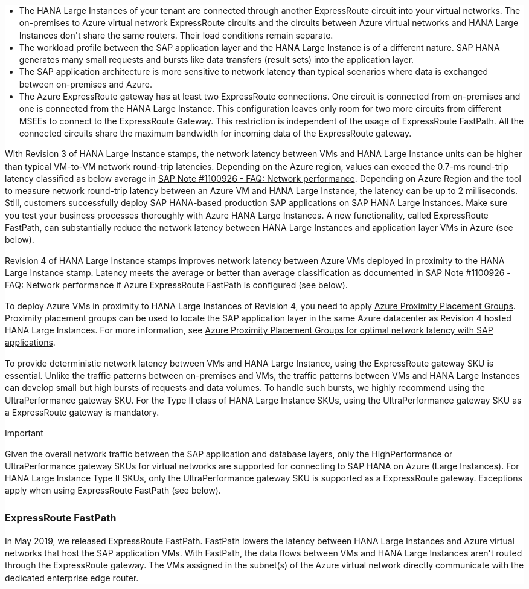 - The HANA Large Instances of your tenant are connected through another ExpressRoute circuit into your virtual networks. The on-premises to Azure virtual network ExpressRoute circuits and the circuits between Azure virtual networks and HANA Large Instances don't share the same routers. Their load conditions remain separate.
- The workload profile between the SAP application layer and the HANA Large Instance is of a different nature. SAP HANA generates many small requests and bursts like data transfers (result sets) into the application layer.
- The SAP application architecture is more sensitive to network latency than typical scenarios where data is exchanged between on-premises and Azure.
- The Azure ExpressRoute gateway has at least two ExpressRoute connections. One circuit is connected from on-premises and one is connected from the HANA Large Instance. This configuration leaves only room for two more circuits from different MSEEs to connect to the ExpressRoute Gateway. This restriction is independent of the usage of ExpressRoute FastPath. All the connected circuits share the maximum bandwidth for incoming data of the ExpressRoute gateway.

With Revision 3 of HANA Large Instance stamps, the network latency between VMs and HANA Large Instance units can be higher than typical VM-to-VM network round-trip latencies. Depending on the Azure region, values can exceed the 0.7-ms round-trip latency classified as below average in [SAP Note #1100926 - FAQ: Network performance](https://launchpad.support.sap.com/#/notes/1100926/E). Depending on Azure Region and the tool to measure network round-trip latency between an Azure VM and HANA Large Instance, the latency can be up to 2 milliseconds. Still, customers successfully deploy SAP HANA-based production SAP applications on SAP HANA Large Instances. Make sure you test your business processes thoroughly with Azure HANA Large Instances. A new functionality, called ExpressRoute FastPath, can substantially reduce the network latency between HANA Large Instances and application layer VMs in Azure (see below). 

Revision 4 of HANA Large Instance stamps improves network latency between Azure VMs deployed in proximity to the HANA Large Instance stamp. Latency meets the average or better than average classification as documented in [SAP Note #1100926 - FAQ: Network performance](https://launchpad.support.sap.com/#/notes/1100926/E) if Azure ExpressRoute FastPath is configured (see below). 

To deploy Azure VMs in proximity to HANA Large Instances of Revision 4, you need to apply [Azure Proximity Placement Groups](../../co-location.md). Proximity placement groups can be used to locate the SAP application layer in the same Azure datacenter as Revision 4 hosted HANA Large Instances. For more information, see [Azure Proximity Placement Groups for optimal network latency with SAP applications](sap-proximity-placement-scenarios.md).

To provide deterministic network latency between VMs and HANA Large Instance, using the ExpressRoute gateway SKU is essential. Unlike the traffic patterns between on-premises and VMs, the traffic patterns between VMs and HANA Large Instances can develop small but high bursts of requests and data volumes. To handle such bursts, we highly recommend using the UltraPerformance gateway SKU. For the Type II class of HANA Large Instance SKUs, using the UltraPerformance gateway SKU as a ExpressRoute gateway is mandatory.

> [!IMPORTANT] 
> Given the overall network traffic between the SAP application and database layers, only the HighPerformance or UltraPerformance gateway SKUs for virtual networks are supported for connecting to SAP HANA on Azure (Large Instances). For HANA Large Instance Type II SKUs, only the UltraPerformance gateway SKU is supported as a ExpressRoute gateway. Exceptions apply when using ExpressRoute FastPath (see below).

### ExpressRoute FastPath
In May 2019, we released ExpressRoute FastPath. FastPath lowers the latency between HANA Large Instances and Azure virtual networks that host the SAP application VMs. With FastPath, the data flows between VMs and HANA Large Instances aren't routed through the ExpressRoute gateway. The VMs assigned in the subnet(s) of the Azure virtual network directly communicate with the dedicated enterprise edge router. 
